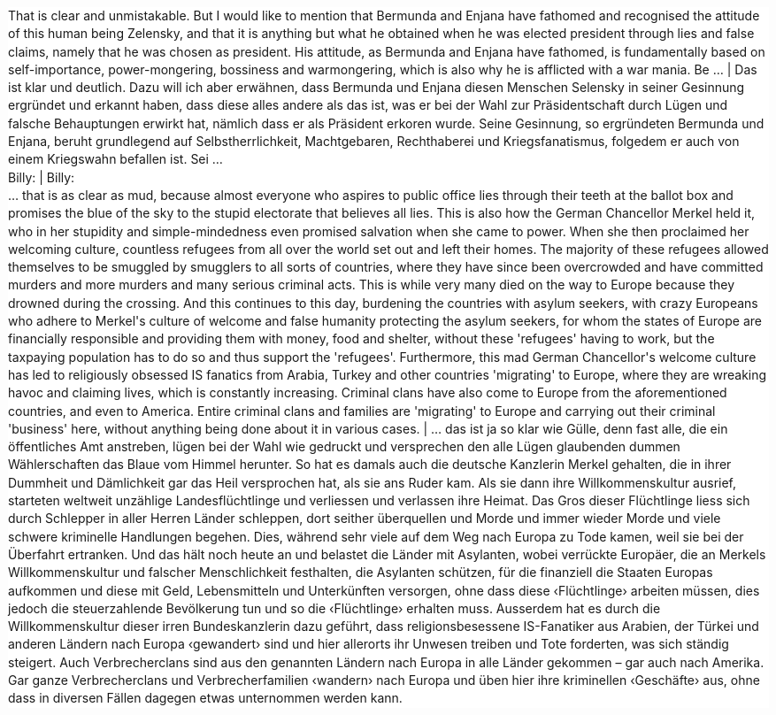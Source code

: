 That is clear and unmistakable. But I would like to mention that Bermunda and Enjana have fathomed and recognised the attitude of this human being Zelensky, and that it is anything but what he obtained when he was elected president through lies and false claims, namely that he was chosen as president. His attitude, as Bermunda and Enjana have fathomed, is fundamentally based on self-importance, power-mongering, bossiness and warmongering, which is also why he is afflicted with a war mania. Be …  | Das ist klar und deutlich. Dazu will ich aber erwähnen, dass Bermunda und Enjana diesen Menschen Selensky in seiner Gesinnung ergründet und erkannt haben, dass diese alles andere als das ist, was er bei der Wahl zur Präsidentschaft durch Lügen und falsche Behauptungen erwirkt hat, nämlich dass er als Präsident erkoren wurde. Seine Gesinnung, so ergründeten Bermunda und Enjana, beruht grundlegend auf Selbstherrlichkeit, Machtgebaren, Rechthaberei und Kriegsfanatismus, folgedem er auch von einem Kriegswahn befallen ist. Sei …   
Billy:  | Billy:   
… that is as clear as mud, because almost everyone who aspires to public office lies through their teeth at the ballot box and promises the blue of the sky to the stupid electorate that believes all lies. This is also how the German Chancellor Merkel held it, who in her stupidity and simple-mindedness even promised salvation when she came to power. When she then proclaimed her welcoming culture, countless refugees from all over the world set out and left their homes. The majority of these refugees allowed themselves to be smuggled by smugglers to all sorts of countries, where they have since been overcrowded and have committed murders and more murders and many serious criminal acts. This is while very many died on the way to Europe because they drowned during the crossing. And this continues to this day, burdening the countries with asylum seekers, with crazy Europeans who adhere to Merkel's culture of welcome and false humanity protecting the asylum seekers, for whom the states of Europe are financially responsible and providing them with money, food and shelter, without these 'refugees' having to work, but the taxpaying population has to do so and thus support the 'refugees'. Furthermore, this mad German Chancellor's welcome culture has led to religiously obsessed IS fanatics from Arabia, Turkey and other countries 'migrating' to Europe, where they are wreaking havoc and claiming lives, which is constantly increasing. Criminal clans have also come to Europe from the aforementioned countries, and even to America. Entire criminal clans and families are 'migrating' to Europe and carrying out their criminal 'business' here, without anything being done about it in various cases.  | … das ist ja so klar wie Gülle, denn fast alle, die ein öffentliches Amt anstreben, lügen bei der Wahl wie gedruckt und versprechen den alle Lügen glaubenden dummen Wählerschaften das Blaue vom Himmel herunter. So hat es damals auch die deutsche Kanzlerin Merkel gehalten, die in ihrer Dummheit und Dämlichkeit gar das Heil versprochen hat, als sie ans Ruder kam. Als sie dann ihre Willkommenskultur ausrief, starteten weltweit unzählige Landesflüchtlinge und verliessen und verlassen ihre Heimat. Das Gros dieser Flüchtlinge liess sich durch Schlepper in aller Herren Länder schleppen, dort seither überquellen und Morde und immer wieder Morde und viele schwere kriminelle Handlungen begehen. Dies, während sehr viele auf dem Weg nach Europa zu Tode kamen, weil sie bei der Überfahrt ertranken. Und das hält noch heute an und belastet die Länder mit Asylanten, wobei verrückte Europäer, die an Merkels Willkommenskultur und falscher Menschlichkeit festhalten, die Asylanten schützen, für die finanziell die Staaten Europas aufkommen und diese mit Geld, Lebensmitteln und Unterkünften versorgen, ohne dass diese ‹Flüchtlinge› arbeiten müssen, dies jedoch die steuerzahlende Bevölkerung tun und so die ‹Flüchtlinge› erhalten muss. Ausserdem hat es durch die Willkommenskultur dieser irren Bundeskanzlerin dazu geführt, dass religionsbesessene IS-Fanatiker aus Arabien, der Türkei und anderen Ländern nach Europa ‹gewandert› sind und hier allerorts ihr Unwesen treiben und Tote forderten, was sich ständig steigert. Auch Verbrecherclans sind aus den genannten Ländern nach Europa in alle Länder gekommen – gar auch nach Amerika. Gar ganze Verbrecherclans und Verbrecherfamilien ‹wandern› nach Europa und üben hier ihre kriminellen ‹Geschäfte› aus, ohne dass in diversen Fällen dagegen etwas unternommen werden kann.   